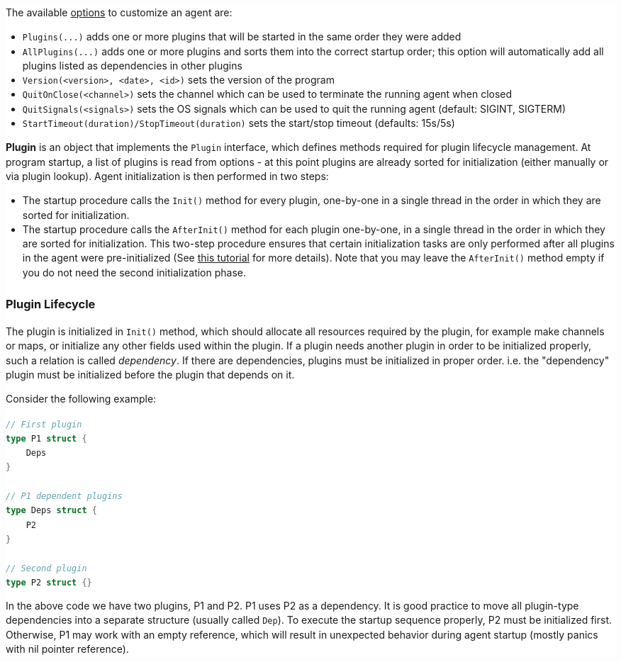 The available [options](https://godoc.org/github.com/ligato/cn-infra/agent#Option) to customize an agent are:
* `Plugins(...)` adds one or more plugins that will be started in the same order they were added
* `AllPlugins(...)` adds one or more plugins and sorts them into the correct startup order; this option will automatically add all plugins listed as dependencies in other plugins
* `Version(<version>, <date>, <id>)` sets the version of the program
* `QuitOnClose(<channel>)` sets the channel which can be used to terminate the running agent when closed
* `QuitSignals(<signals>)` sets the OS signals which can be used to quit the running agent (default: SIGINT, SIGTERM)
* `StartTimeout(duration)/StopTimeout(duration)` sets the start/stop timeout (defaults: 15s/5s)
  
**Plugin** is an object that implements the `Plugin` interface, which defines methods required for plugin lifecycle management. At program startup, a list of plugins is read from options - at this point plugins are already sorted for initialization (either manually or via plugin lookup). Agent initialization is then performed in two steps:
* The startup procedure calls the `Init()` method for every plugin, one-by-one in a single thread in the order in which they are sorted for initialization.
* The startup procedure calls the `AfterInit()` method for each plugin one-by-one, in a single thread in the order in which they are sorted for initialization. This two-step procedure ensures that certain initialization tasks are only performed after all plugins in the agent were pre-initialized (See [this tutorial][hw-tutorial] for more details). Note that you may leave the `AfterInit()` method empty if you do not need the second initialization phase.

### Plugin Lifecycle

The plugin is initialized in `Init()` method, which should allocate all resources required by the plugin, for example make channels or maps, or initialize any other fields used within the plugin. If a plugin needs another plugin in order to be initialized properly, such a relation is called *dependency*. If there are dependencies, plugins must be initialized in proper order. i.e. the "dependency" plugin must be initialized before the plugin that depends on it.

Consider the following example:
```go
// First plugin
type P1 struct {
	Deps    
}

// P1 dependent plugins
type Deps struct {
	P2
}

// Second plugin
type P2 struct {}
```

In the above code we have two plugins, P1 and P2. P1 uses P2 as a dependency. It is good practice to move all plugin-type dependencies into a separate structure (usually called `Dep`). To execute the startup sequence properly, P2 must be initialized first. Otherwise, P1 may work with an empty reference, which will result in unexpected behavior during agent startup (mostly panics with nil pointer reference).


[hw-tutorial]: ../tutorials/01_hello-world.md